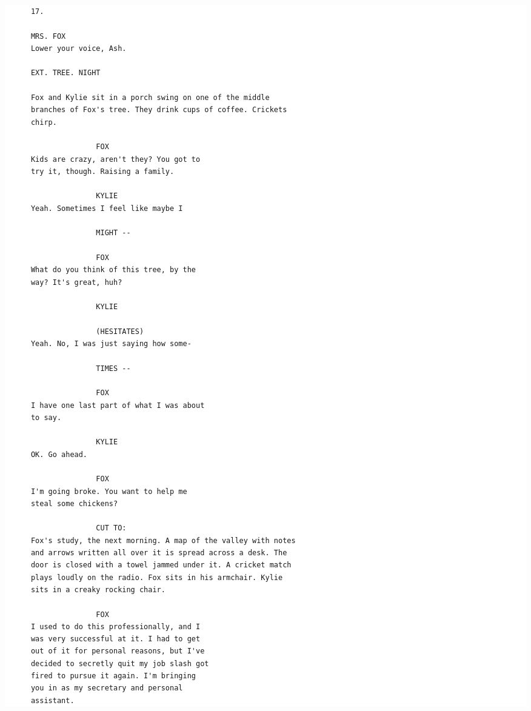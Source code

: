 
                         

          17.

          MRS. FOX
          Lower your voice, Ash.

          EXT. TREE. NIGHT

          Fox and Kylie sit in a porch swing on one of the middle
          branches of Fox's tree. They drink cups of coffee. Crickets
          chirp.

                         FOX
          Kids are crazy, aren't they? You got to
          try it, though. Raising a family.

                         KYLIE
          Yeah. Sometimes I feel like maybe I

                         MIGHT --

                         FOX
          What do you think of this tree, by the
          way? It's great, huh?

                         KYLIE

                         (HESITATES)
          Yeah. No, I was just saying how some-

                         TIMES --

                         FOX
          I have one last part of what I was about
          to say.

                         KYLIE
          OK. Go ahead.

                         FOX
          I'm going broke. You want to help me
          steal some chickens?

                         CUT TO:
          Fox's study, the next morning. A map of the valley with notes
          and arrows written all over it is spread across a desk. The
          door is closed with a towel jammed under it. A cricket match
          plays loudly on the radio. Fox sits in his armchair. Kylie
          sits in a creaky rocking chair.

                         FOX
          I used to do this professionally, and I
          was very successful at it. I had to get
          out of it for personal reasons, but I've
          decided to secretly quit my job slash got
          fired to pursue it again. I'm bringing
          you in as my secretary and personal
          assistant.
